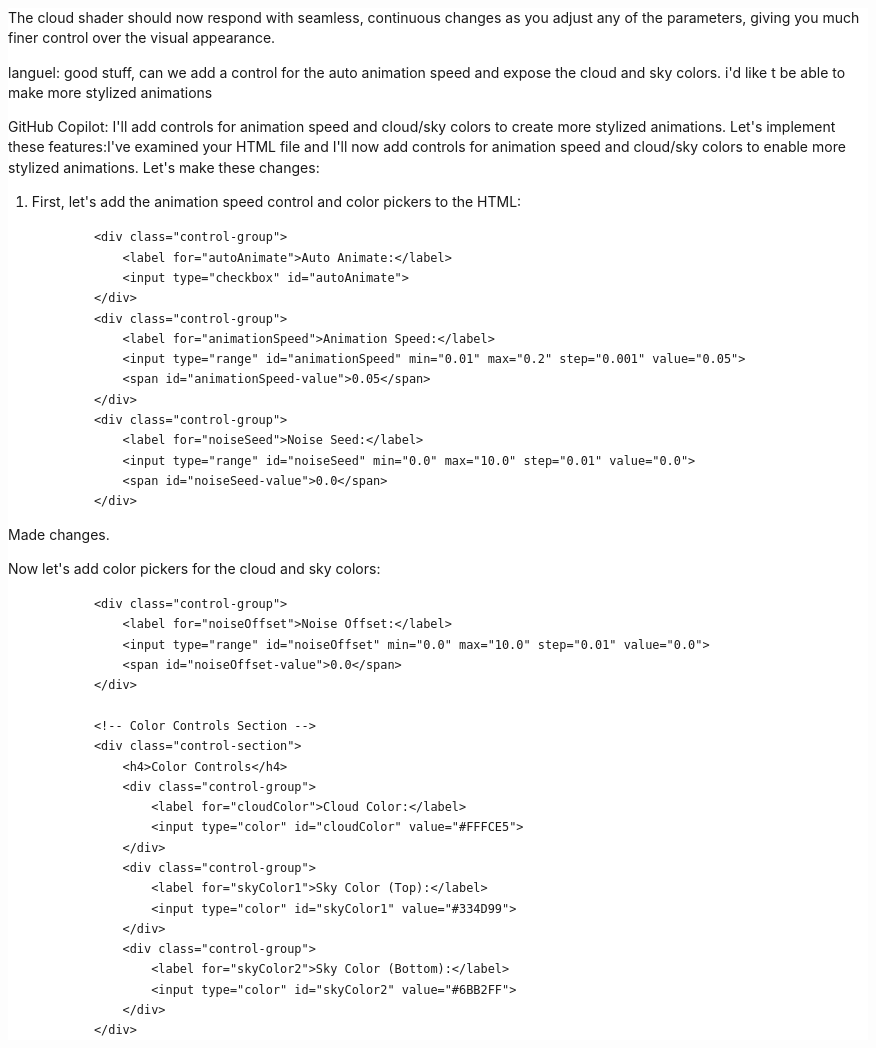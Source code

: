 The cloud shader should now respond with seamless, continuous changes as you adjust any of the parameters, giving you much finer control over the visual appearance.

languel: good stuff, can we add a control for the auto animation speed and expose the cloud and sky colors. i'd like t be able to make more stylized animations

GitHub Copilot: I'll add controls for animation speed and cloud/sky colors to create more stylized animations. Let's implement these features:I've examined your HTML file and I'll now add controls for animation speed and cloud/sky colors to enable more stylized animations. Let's make these changes:

1. First, let's add the animation speed control and color pickers to the HTML:
````
            <div class="control-group">
                <label for="autoAnimate">Auto Animate:</label>
                <input type="checkbox" id="autoAnimate">
            </div>
            <div class="control-group">
                <label for="animationSpeed">Animation Speed:</label>
                <input type="range" id="animationSpeed" min="0.01" max="0.2" step="0.001" value="0.05">
                <span id="animationSpeed-value">0.05</span>
            </div>
            <div class="control-group">
                <label for="noiseSeed">Noise Seed:</label>
                <input type="range" id="noiseSeed" min="0.0" max="10.0" step="0.01" value="0.0">
                <span id="noiseSeed-value">0.0</span>
            </div>
````


Made changes.

Now let's add color pickers for the cloud and sky colors:
````
            <div class="control-group">
                <label for="noiseOffset">Noise Offset:</label>
                <input type="range" id="noiseOffset" min="0.0" max="10.0" step="0.01" value="0.0">
                <span id="noiseOffset-value">0.0</span>
            </div>
            
            <!-- Color Controls Section -->
            <div class="control-section">
                <h4>Color Controls</h4>
                <div class="control-group">
                    <label for="cloudColor">Cloud Color:</label>
                    <input type="color" id="cloudColor" value="#FFFCE5">
                </div>
                <div class="control-group">
                    <label for="skyColor1">Sky Color (Top):</label>
                    <input type="color" id="skyColor1" value="#334D99">
                </div>
                <div class="control-group">
                    <label for="skyColor2">Sky Color (Bottom):</label>
                    <input type="color" id="skyColor2" value="#6BB2FF">
                </div>
            </div>
````
